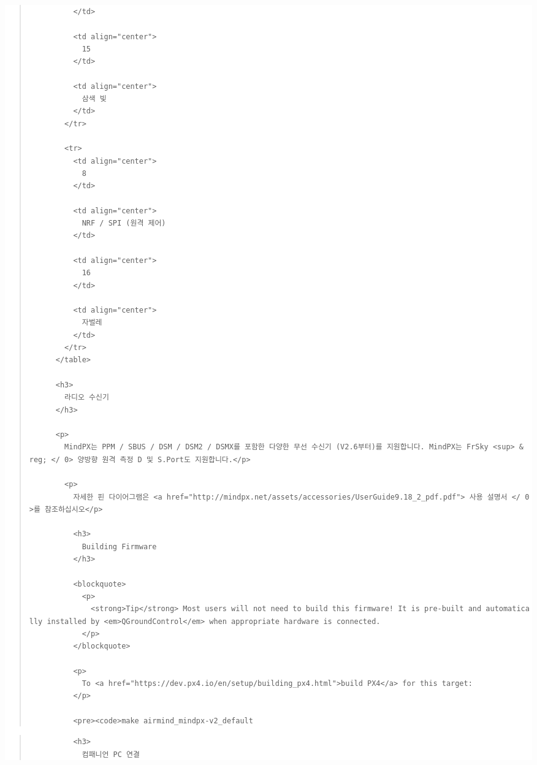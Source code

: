 >               </td>
>               
>               <td align="center">
>                 15
>               </td>
>               
>               <td align="center">
>                 삼색 빛
>               </td>
>             </tr>
>             
>             <tr>
>               <td align="center">
>                 8
>               </td>
>               
>               <td align="center">
>                 NRF / SPI (원격 제어)
>               </td>
>               
>               <td align="center">
>                 16
>               </td>
>               
>               <td align="center">
>                 자벌레
>               </td>
>             </tr>
>           </table>
>           
>           <h3>
>             라디오 수신기
>           </h3>
>           
>           <p>
>             MindPX는 PPM / SBUS / DSM / DSM2 / DSMX를 포함한 다양한 무선 수신기 (V2.6부터)를 지원합니다. MindPX는 FrSky <sup> & reg; </ 0> 양방향 원격 측정 D 및 S.Port도 지원합니다.</p> 
>             
>             <p>
>               자세한 핀 다이어그램은 <a href="http://mindpx.net/assets/accessories/UserGuide9.18_2_pdf.pdf"> 사용 설명서 </ 0>를 참조하십시오</p> 
>               
>               <h3>
>                 Building Firmware
>               </h3>
>               
>               <blockquote>
>                 <p>
>                   <strong>Tip</strong> Most users will not need to build this firmware! It is pre-built and automatically installed by <em>QGroundControl</em> when appropriate hardware is connected.
>                 </p>
>               </blockquote>
>               
>               <p>
>                 To <a href="https://dev.px4.io/en/setup/building_px4.html">build PX4</a> for this target:
>               </p>
>               
>               <pre><code>make airmind_mindpx-v2_default
</code></pre>
>               
>               <h3>
>                 컴패니언 PC 연결
